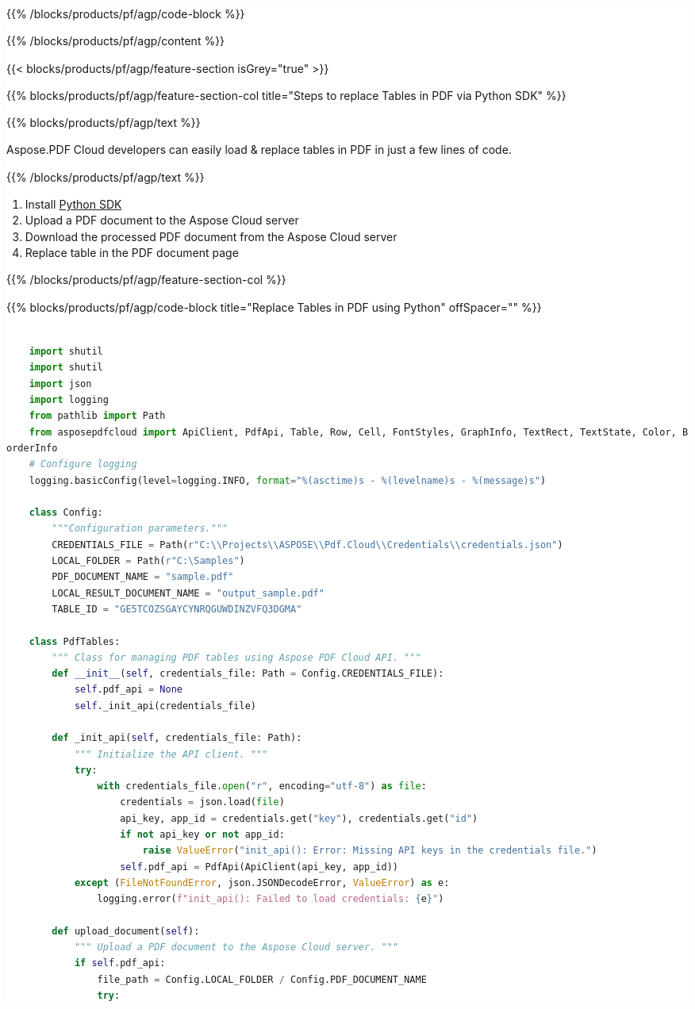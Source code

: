 {{% /blocks/products/pf/agp/code-block %}}

{{% /blocks/products/pf/agp/content %}}

{{< blocks/products/pf/agp/feature-section isGrey="true" >}}

{{% blocks/products/pf/agp/feature-section-col title="Steps to replace Tables in PDF via Python SDK" %}}

{{% blocks/products/pf/agp/text %}}

Aspose.PDF Cloud developers can easily load & replace tables in PDF in just a few lines of code.

{{% /blocks/products/pf/agp/text %}}

1. Install [Python SDK](https://pypi.org/project/asposepdfcloud/)
1. Upload a PDF document to the Aspose Cloud server
1. Download the processed PDF document from the Aspose Cloud server
1. Replace table in the PDF document page

{{% /blocks/products/pf/agp/feature-section-col %}}

{{% blocks/products/pf/agp/code-block title="Replace Tables in PDF using Python" offSpacer="" %}}

```python

    import shutil
    import shutil
    import json
    import logging
    from pathlib import Path
    from asposepdfcloud import ApiClient, PdfApi, Table, Row, Cell, FontStyles, GraphInfo, TextRect, TextState, Color, BorderInfo
    # Configure logging
    logging.basicConfig(level=logging.INFO, format="%(asctime)s - %(levelname)s - %(message)s")

    class Config:
        """Configuration parameters."""
        CREDENTIALS_FILE = Path(r"C:\\Projects\\ASPOSE\\Pdf.Cloud\\Credentials\\credentials.json")
        LOCAL_FOLDER = Path(r"C:\Samples")
        PDF_DOCUMENT_NAME = "sample.pdf"
        LOCAL_RESULT_DOCUMENT_NAME = "output_sample.pdf"
        TABLE_ID = "GE5TCOZSGAYCYNRQGUWDINZVFQ3DGMA"

    class PdfTables:
        """ Class for managing PDF tables using Aspose PDF Cloud API. """
        def __init__(self, credentials_file: Path = Config.CREDENTIALS_FILE):
            self.pdf_api = None
            self._init_api(credentials_file)

        def _init_api(self, credentials_file: Path):
            """ Initialize the API client. """
            try:
                with credentials_file.open("r", encoding="utf-8") as file:
                    credentials = json.load(file)
                    api_key, app_id = credentials.get("key"), credentials.get("id")
                    if not api_key or not app_id:
                        raise ValueError("init_api(): Error: Missing API keys in the credentials file.")
                    self.pdf_api = PdfApi(ApiClient(api_key, app_id))
            except (FileNotFoundError, json.JSONDecodeError, ValueError) as e:
                logging.error(f"init_api(): Failed to load credentials: {e}")

        def upload_document(self):
            """ Upload a PDF document to the Aspose Cloud server. """
            if self.pdf_api:
                file_path = Config.LOCAL_FOLDER / Config.PDF_DOCUMENT_NAME
                try:
```